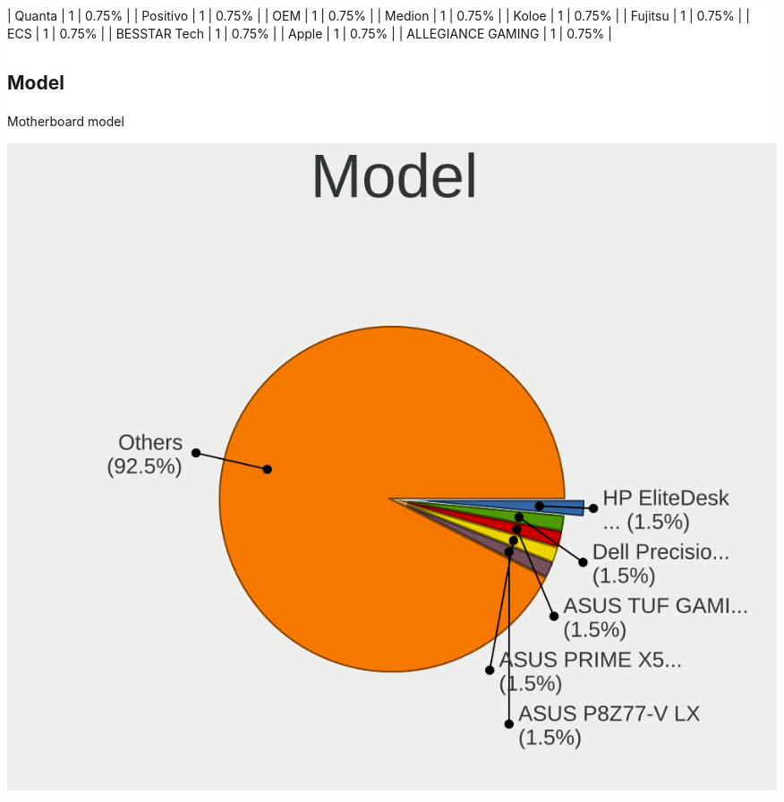 | Quanta              | 1        | 0.75%   |
| Positivo            | 1        | 0.75%   |
| OEM                 | 1        | 0.75%   |
| Medion              | 1        | 0.75%   |
| Koloe               | 1        | 0.75%   |
| Fujitsu             | 1        | 0.75%   |
| ECS                 | 1        | 0.75%   |
| BESSTAR Tech        | 1        | 0.75%   |
| Apple               | 1        | 0.75%   |
| ALLEGIANCE GAMING   | 1        | 0.75%   |

Model
-----

Motherboard model

![Model](./images/pie_chart_bsd/node_model.svg)
